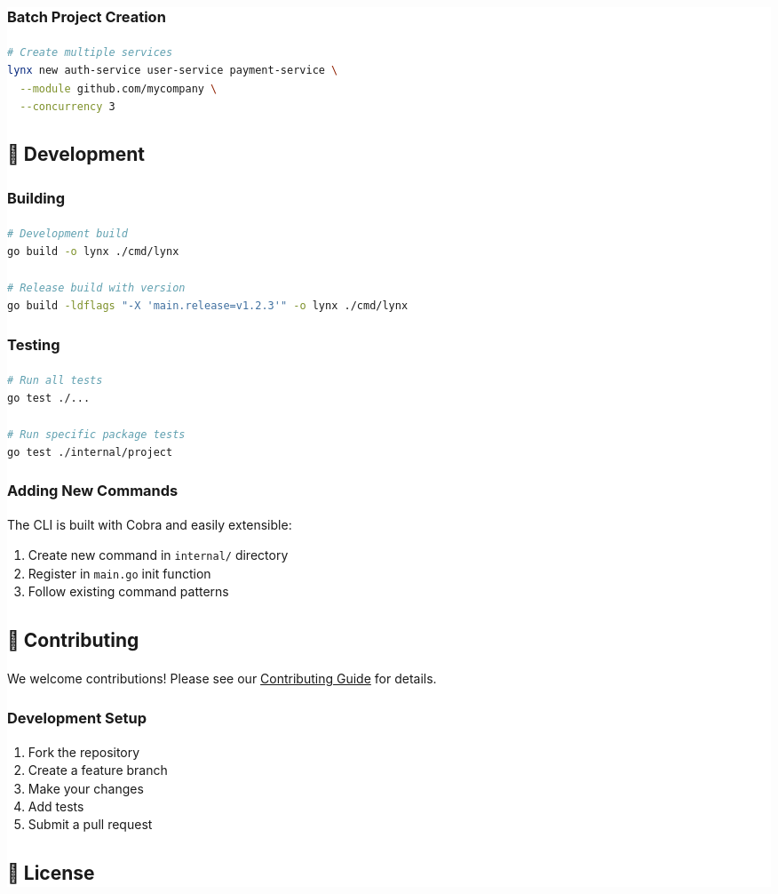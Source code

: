 ### Batch Project Creation

```bash
# Create multiple services
lynx new auth-service user-service payment-service \
  --module github.com/mycompany \
  --concurrency 3
```

## 🧪 Development

### Building

```bash
# Development build
go build -o lynx ./cmd/lynx

# Release build with version
go build -ldflags "-X 'main.release=v1.2.3'" -o lynx ./cmd/lynx
```

### Testing

```bash
# Run all tests
go test ./...

# Run specific package tests
go test ./internal/project
```

### Adding New Commands

The CLI is built with Cobra and easily extensible:

1. Create new command in `internal/` directory
2. Register in `main.go` init function
3. Follow existing command patterns

## 🤝 Contributing

We welcome contributions! Please see our [Contributing Guide](../../CONTRIBUTING.md) for details.

### Development Setup

1. Fork the repository
2. Create a feature branch
3. Make your changes
4. Add tests
5. Submit a pull request

## 📄 License
